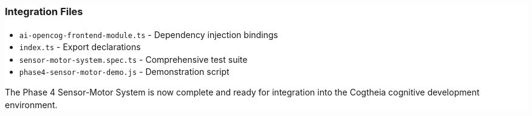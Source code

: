 ### Integration Files
- `ai-opencog-frontend-module.ts` - Dependency injection bindings
- `index.ts` - Export declarations
- `sensor-motor-system.spec.ts` - Comprehensive test suite
- `phase4-sensor-motor-demo.js` - Demonstration script

The Phase 4 Sensor-Motor System is now complete and ready for integration into the Cogtheia cognitive development environment.